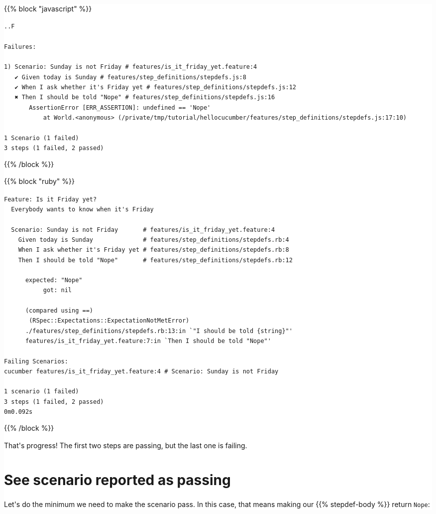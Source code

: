 {{% block "javascript" %}}

```shell
..F

Failures:

1) Scenario: Sunday is not Friday # features/is_it_friday_yet.feature:4
   ✔ Given today is Sunday # features/step_definitions/stepdefs.js:8
   ✔ When I ask whether it's Friday yet # features/step_definitions/stepdefs.js:12
   ✖ Then I should be told "Nope" # features/step_definitions/stepdefs.js:16
       AssertionError [ERR_ASSERTION]: undefined == 'Nope'
           at World.<anonymous> (/private/tmp/tutorial/hellocucumber/features/step_definitions/stepdefs.js:17:10)

1 Scenario (1 failed)
3 steps (1 failed, 2 passed)
```
{{% /block %}}

{{% block "ruby" %}}

```shell
Feature: Is it Friday yet?
  Everybody wants to know when it's Friday

  Scenario: Sunday is not Friday       # features/is_it_friday_yet.feature:4
    Given today is Sunday              # features/step_definitions/stepdefs.rb:4
    When I ask whether it's Friday yet # features/step_definitions/stepdefs.rb:8
    Then I should be told "Nope"       # features/step_definitions/stepdefs.rb:12

      expected: "Nope"
           got: nil

      (compared using ==)
       (RSpec::Expectations::ExpectationNotMetError)
      ./features/step_definitions/stepdefs.rb:13:in `"I should be told {string}"'
      features/is_it_friday_yet.feature:7:in `Then I should be told "Nope"'

Failing Scenarios:
cucumber features/is_it_friday_yet.feature:4 # Scenario: Sunday is not Friday

1 scenario (1 failed)
3 steps (1 failed, 2 passed)
0m0.092s
```
{{% /block %}}

That's progress! The first two steps are passing, but the last one is failing.

# See scenario reported as passing

Let's do the minimum we need to make the scenario pass. In this case, that means making our {{% stepdef-body %}} return `Nope`:
